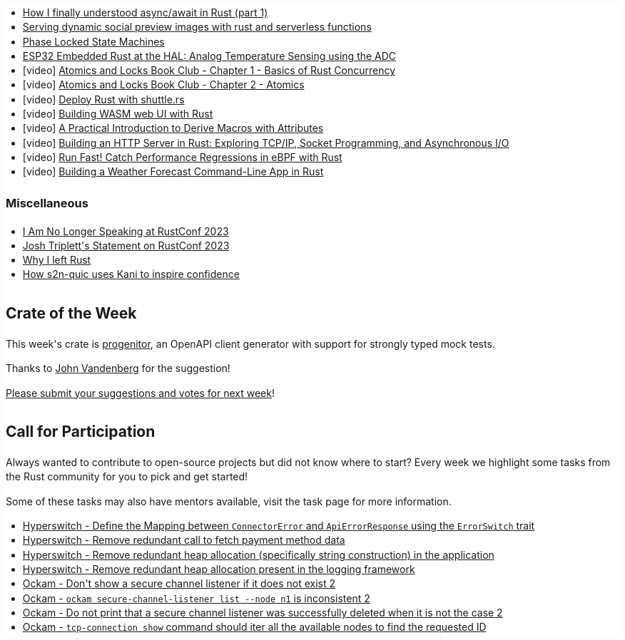 * [How I finally understood async/await in Rust (part 1)](https://hegdenu.net/posts/understanding-async-await-1/)
* [Serving dynamic social preview images with rust and serverless functions](https://traits-crates-and-awaits.ghost.io/serving-dynamic-social-preview-images-with-rust-and-serverless-functions/)
* [Phase Locked State Machines](https://onevariable.com/blog/phase-locked-state-machines/)
* [ESP32 Embedded Rust at the HAL: Analog Temperature Sensing using the ADC](https://apollolabsblog.hashnode.dev/esp32-embedded-rust-at-the-hal-analog-temperature-sensing-using-the-adc)
* [video] [Atomics and Locks Book Club - Chapter 1 - Basics of Rust Concurrency](https://www.youtube.com/watch?v=99Qzpv325yI)
* [video] [Atomics and Locks Book Club - Chapter 2 - Atomics](https://www.youtube.com/watch?v=Ivm1FuO8quw)
* [video] [Deploy Rust with shuttle.rs](https://youtu.be/HZf6uKO0Ep4)
* [video] [Building WASM web UI with Rust](https://youtu.be/ie13kswrWu4)
* [video] [A Practical Introduction to Derive Macros with Attributes](https://youtu.be/GFijwucFJqw)
* [video] [Building an HTTP Server in Rust: Exploring TCP/IP, Socket Programming, and Asynchronous I/O](https://youtu.be/hzSsOV2F7-s)
* [video] [Run Fast! Catch Performance Regressions in eBPF with Rust](https://youtu.be/iKRT7JQgZyI)
* [video] [Building a Weather Forecast Command-Line App in Rust](https://www.youtube.com/watch?v=jMmDpR8mask)

### Miscellaneous

* [I Am No Longer Speaking at RustConf 2023](https://thephd.dev/i-am-no-longer-speaking-at-rustconf-2023)
* [Josh Triplett's Statement on RustConf 2023](https://hackmd.io/p3VG_bK9TXOvtgh1oA2yZQ?view)
* [Why I left Rust](https://www.jntrnr.com/why-i-left-rust/?s=33)
* [How s2n-quic uses Kani to inspire confidence](https://model-checking.github.io/kani-verifier-blog/2023/05/30/how-s2n-quic-uses-kani-to-inspire-confidence.html)

## Crate of the Week

This week's crate is [progenitor](https://github.com/oxidecomputer/progenitor), an OpenAPI client generator with support for strongly typed mock tests.

Thanks to [John Vandenberg](https://users.rust-lang.org/t/crate-of-the-week/2704/1200) for the suggestion!

[Please submit your suggestions and votes for next week][submit_crate]!

[submit_crate]: https://users.rust-lang.org/t/crate-of-the-week/2704

## Call for Participation

Always wanted to contribute to open-source projects but did not know where to start?
Every week we highlight some tasks from the Rust community for you to pick and get started!

Some of these tasks may also have mentors available, visit the task page for more information.



* [Hyperswitch - Define the Mapping between `ConnectorError` and `ApiErrorResponse` using the `ErrorSwitch` trait](https://github.com/juspay/hyperswitch/issues/1326)
* [Hyperswitch - Remove redundant call to fetch payment method data](https://github.com/juspay/hyperswitch/issues/1327)
* [Hyperswitch - Remove redundant heap allocation (specifically string construction) in the application](https://github.com/juspay/hyperswitch/issues/1294)
* [Hyperswitch - Remove redundant heap allocation present in the logging framework](https://github.com/juspay/hyperswitch/issues/1293)
* [Ockam - Don't show a secure channel listener if it does not exist 2](https://github.com/build-trust/ockam/issues/4974)
* [Ockam - `ockam secure-channel-listener list --node n1` is inconsistent 2](https://github.com/build-trust/ockam/issues/4973)
* [Ockam - Do not print that a secure channel listener was successfully deleted when it is not the case 2](https://github.com/build-trust/ockam/issues/4972)
* [Ockam - `tcp-connection show` command should iter all the available nodes to find the requested ID](https://github.com/build-trust/ockam/issues/4976)

[guidelines]: https://users.rust-lang.org/t/twir-call-for-participation/4821
[merged]: https://github.com/search?q=is%3Apr+org%3Arust-lang+is%3Amerged+merged%3A2023-05-22..2023-05-29
[calendar]: https://www.google.com/calendar/embed?src=apd9vmbc22egenmtu5l6c5jbfc%40group.calendar.google.com
[community]: mailto:community-team@rust-lang.org